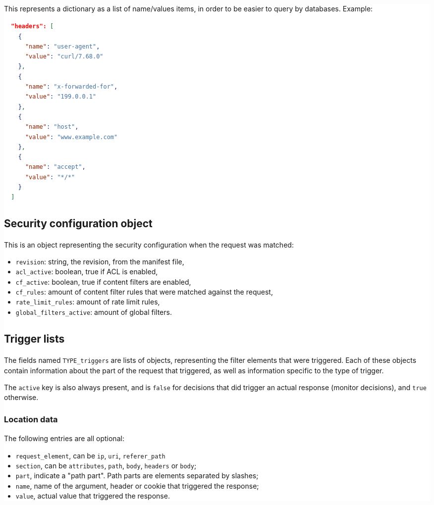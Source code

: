 This represents a dictionary as a list of name/values items, in order to be easier to query by databases. Example:

```json
  "headers": [
    {
      "name": "user-agent",
      "value": "curl/7.68.0"
    },
    {
      "name": "x-forwarded-for",
      "value": "199.0.0.1"
    },
    {
      "name": "host",
      "value": "www.example.com"
    },
    {
      "name": "accept",
      "value": "*/*"
    }
  ]
```

## Security configuration object

This is an object representing the security configuration when the request was matched:

 * `revision`: string, the revision, from the manifest file,
 * `acl_active`: boolean, true if ACL is enabled,
 * `cf_active`: boolean, true if content filters are enabled,
 * `cf_rules`: amount of content filter rules that were matched against the request,
 * `rate_limit_rules`: amount of rate limit rules,
 * `global_filters_active`: amount of global filters.

## Trigger lists

The fields named `TYPE_triggers` are lists of objects, representing the filter elements that were triggered.
Each of these objects contain information about the part of the request that triggered, as well as information
specific to the type of trigger.

The `active` key is also always present, and is `false` for decisions that did trigger an actual response
(monitor decisions), and `true` otherwise.

### Location data

The following entries are all optional:

 * `request_element`, can be `ip`, `uri`, `referer_path`
 * `section`, can be `attributes`, `path`, `body`, `headers` or `body`;
 * `part`, indicate a "path part". Path parts are elements separated by slashes;
 * `name`, name of the argument, header or cookie that triggered the response;
 * `value`, actual value that triggered the response.
